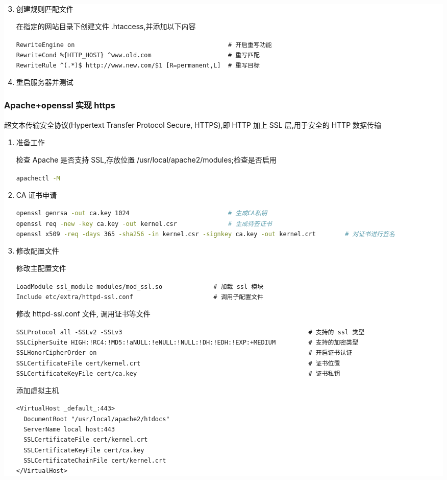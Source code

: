 3. 创建规则匹配文件

   在指定的网站目录下创建文件 .htaccess,并添加以下内容

   ```txt
   RewriteEngine on                                          # 开启重写功能
   RewriteCond %{HTTP_HOST} ^www.old.com                     # 重写匹配
   RewriteRule ^(.*)$ http://www.new.com/$1 [R=permanent,L]  # 重写目标
   ```

4. 重启服务器并测试

### Apache+openssl 实现 https

超文本传输安全协议(Hypertext Transfer Protocol Secure, HTTPS),即 HTTP 加上 SSL 层,用于安全的 HTTP 数据传输

1. 准备工作

   检查 Apache 是否支持 SSL,存放位置 /usr/local/apache2/modules;检查是否启用

   ```bash
   apachectl -M
   ```

2. CA 证书申请

   ```bash
   openssl genrsa -out ca.key 1024                           # 生成CA私钥
   openssl req -new -key ca.key -out kernel.csr              # 生成待签证书
   openssl x509 -req -days 365 -sha256 -in kernel.csr -signkey ca.key -out kernel.crt        # 对证书进行签名
   ```

3. 修改配置文件

    修改主配置文件

   ```txt
   LoadModule ssl_module modules/mod_ssl.so              # 加载 ssl 模块
   Include etc/extra/httpd-ssl.conf                      # 调用子配置文件
   ```

   修改 httpd-ssl.conf 文件, 调用证书等文件

   ```txt
   SSLProtocol all -SSLv2 -SSLv3                                                   # 支持的 ssl 类型
   SSLCipherSuite HIGH:!RC4:!MD5:!aNULL:!eNULL:!NULL:!DH:!EDH:!EXP:+MEDIUM         # 支持的加密类型
   SSLHonorCipherOrder on                                                          # 开启证书认证
   SSLCertificateFile cert/kernel.crt                                              # 证书位置
   SSLCertificateKeyFile cert/ca.key                                               # 证书私钥
   ```

   添加虚拟主机

   ```txt
   <VirtualHost _default_:443>
     DocumentRoot "/usr/local/apache2/htdocs"
     ServerName local host:443
     SSLCertificateFile cert/kernel.crt
     SSLCertificateKeyFile cert/ca.key
     SSLCertificateChainFile cert/kernel.crt
   </VirtualHost>
   ```
